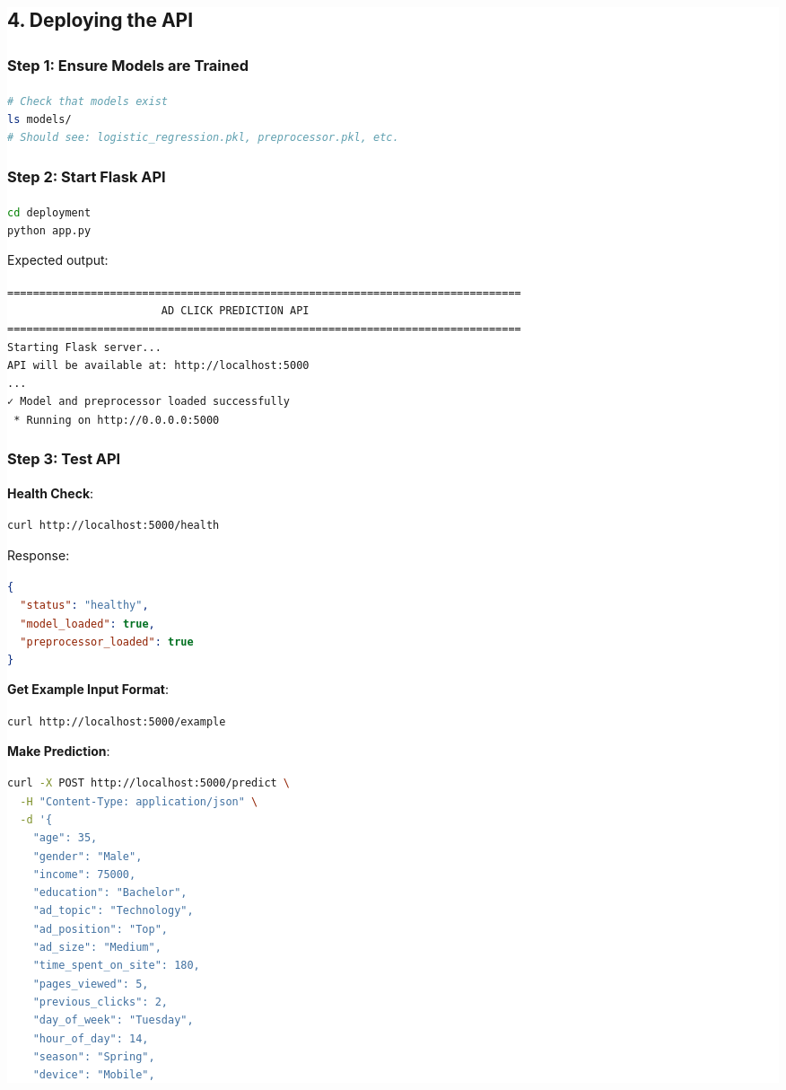## 4. Deploying the API

### Step 1: Ensure Models are Trained
```bash
# Check that models exist
ls models/
# Should see: logistic_regression.pkl, preprocessor.pkl, etc.
```

### Step 2: Start Flask API
```bash
cd deployment
python app.py
```

Expected output:
```
================================================================================
                        AD CLICK PREDICTION API
================================================================================
Starting Flask server...
API will be available at: http://localhost:5000
...
✓ Model and preprocessor loaded successfully
 * Running on http://0.0.0.0:5000
```

### Step 3: Test API

**Health Check**:
```bash
curl http://localhost:5000/health
```

Response:
```json
{
  "status": "healthy",
  "model_loaded": true,
  "preprocessor_loaded": true
}
```

**Get Example Input Format**:
```bash
curl http://localhost:5000/example
```

**Make Prediction**:
```bash
curl -X POST http://localhost:5000/predict \
  -H "Content-Type: application/json" \
  -d '{
    "age": 35,
    "gender": "Male",
    "income": 75000,
    "education": "Bachelor",
    "ad_topic": "Technology",
    "ad_position": "Top",
    "ad_size": "Medium",
    "time_spent_on_site": 180,
    "pages_viewed": 5,
    "previous_clicks": 2,
    "day_of_week": "Tuesday",
    "hour_of_day": 14,
    "season": "Spring",
    "device": "Mobile",
```